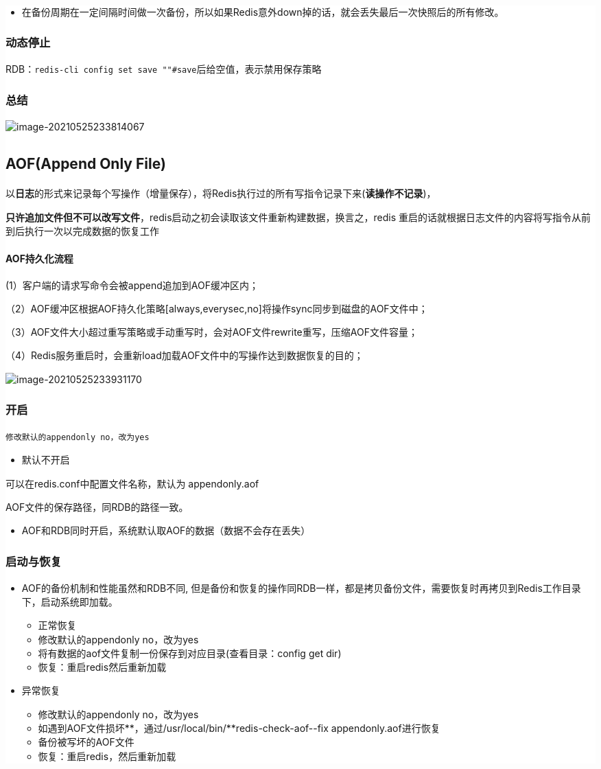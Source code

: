 - 在备份周期在一定间隔时间做一次备份，所以如果Redis意外down掉的话，就会丢失最后一次快照后的所有修改。

### 动态停止

RDB：`redis-cli config set save ""#save`后给空值，表示禁用保存策略

### 总结

![image-20210525233814067](https://jianjiandawang.oss-cn-shanghai.aliyuncs.com/Typora/20210525233814.png)



## AOF(Append Only File)

以**日志**的形式来记录每个写操作（增量保存），将Redis执行过的所有写指令记录下来(**读操作不记录**)，

**只许追加文件但不可以改写文件**，redis启动之初会读取该文件重新构建数据，换言之，redis 重启的话就根据日志文件的内容将写指令从前到后执行一次以完成数据的恢复工作

#### AOF持久化流程

  (1）客户端的请求写命令会被append追加到AOF缓冲区内；

（2）AOF缓冲区根据AOF持久化策略[always,everysec,no]将操作sync同步到磁盘的AOF文件中；

（3）AOF文件大小超过重写策略或手动重写时，会对AOF文件rewrite重写，压缩AOF文件容量；

（4）Redis服务重启时，会重新load加载AOF文件中的写操作达到数据恢复的目的；

![image-20210525233931170](https://jianjiandawang.oss-cn-shanghai.aliyuncs.com/Typora/20210525233931.png)

### 开启

`修改默认的appendonly no，改为yes`

- 默认不开启

可以在redis.conf中配置文件名称，默认为 appendonly.aof

AOF文件的保存路径，同RDB的路径一致。

- AOF和RDB同时开启，系统默认取AOF的数据（数据不会存在丢失）

### 启动与恢复

- AOF的备份机制和性能虽然和RDB不同, 但是备份和恢复的操作同RDB一样，都是拷贝备份文件，需要恢复时再拷贝到Redis工作目录下，启动系统即加载。
  - 正常恢复
  - 修改默认的appendonly no，改为yes
  - 将有数据的aof文件复制一份保存到对应目录(查看目录：config get dir)
  - 恢复：重启redis然后重新加载

 

- 异常恢复
  - 修改默认的appendonly no，改为yes
  - 如遇到AOF文件损坏**，通过/usr/local/bin/**redis-check-aof--fix appendonly.aof进行恢复
  - 备份被写坏的AOF文件
  - 恢复：重启redis，然后重新加载
